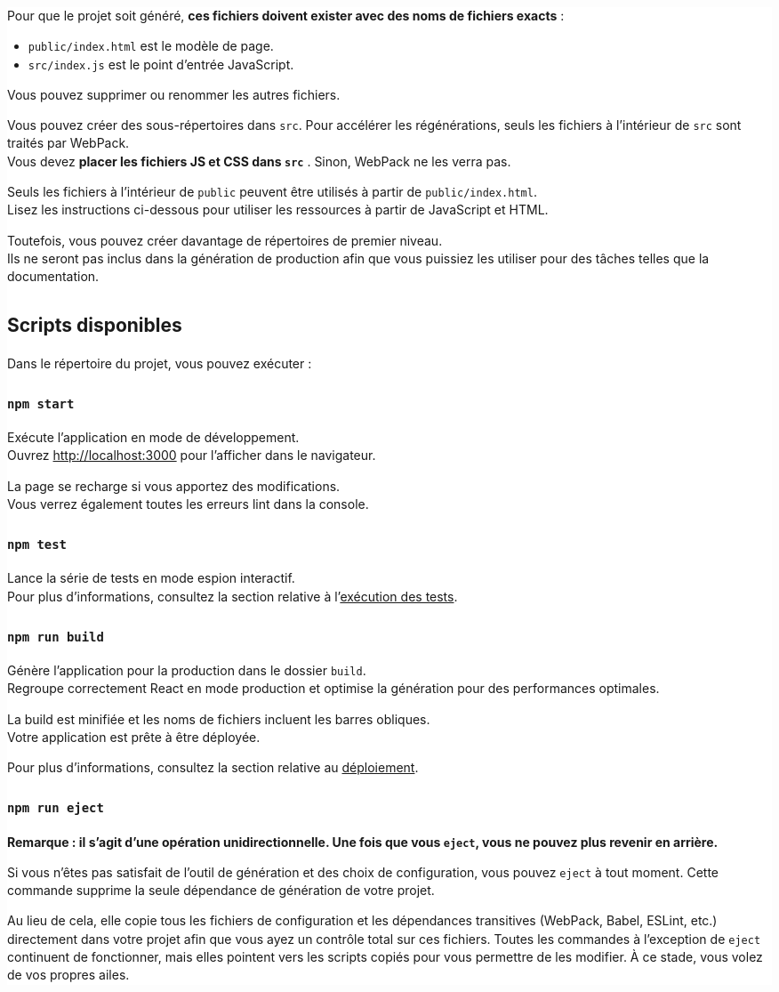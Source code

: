 Pour que le projet soit généré, **ces fichiers doivent exister avec des noms de fichiers exacts** :

* `public/index.html` est le modèle de page.
* `src/index.js` est le point d’entrée JavaScript.

Vous pouvez supprimer ou renommer les autres fichiers.

Vous pouvez créer des sous-répertoires dans `src`. Pour accélérer les régénérations, seuls les fichiers à l’intérieur de `src` sont traités par WebPack.<br>
Vous devez **placer les fichiers JS et CSS dans `src`** . Sinon, WebPack ne les verra pas.

Seuls les fichiers à l’intérieur de `public` peuvent être utilisés à partir de `public/index.html`.<br>
Lisez les instructions ci-dessous pour utiliser les ressources à partir de JavaScript et HTML.

Toutefois, vous pouvez créer davantage de répertoires de premier niveau.<br>
Ils ne seront pas inclus dans la génération de production afin que vous puissiez les utiliser pour des tâches telles que la documentation.

## <a name="available-scripts"></a>Scripts disponibles

Dans le répertoire du projet, vous pouvez exécuter :

### `npm start`

Exécute l’application en mode de développement.<br>
Ouvrez [http://localhost:3000](http://localhost:3000) pour l’afficher dans le navigateur.

La page se recharge si vous apportez des modifications.<br>
Vous verrez également toutes les erreurs lint dans la console.

### `npm test`

Lance la série de tests en mode espion interactif.<br>
Pour plus d’informations, consultez la section relative à l’[exécution des tests](#running-tests).

### `npm run build`

Génère l’application pour la production dans le dossier `build`.<br>
Regroupe correctement React en mode production et optimise la génération pour des performances optimales.

La build est minifiée et les noms de fichiers incluent les barres obliques.<br>
Votre application est prête à être déployée.

Pour plus d’informations, consultez la section relative au [déploiement](#deployment).

### `npm run eject`

**Remarque : il s’agit d’une opération unidirectionnelle. Une fois que vous `eject`, vous ne pouvez plus revenir en arrière.**

Si vous n’êtes pas satisfait de l’outil de génération et des choix de configuration, vous pouvez `eject` à tout moment. Cette commande supprime la seule dépendance de génération de votre projet.

Au lieu de cela, elle copie tous les fichiers de configuration et les dépendances transitives (WebPack, Babel, ESLint, etc.) directement dans votre projet afin que vous ayez un contrôle total sur ces fichiers. Toutes les commandes à l’exception de `eject` continuent de fonctionner, mais elles pointent vers les scripts copiés pour vous permettre de les modifier. À ce stade, vous volez de vos propres ailes.
